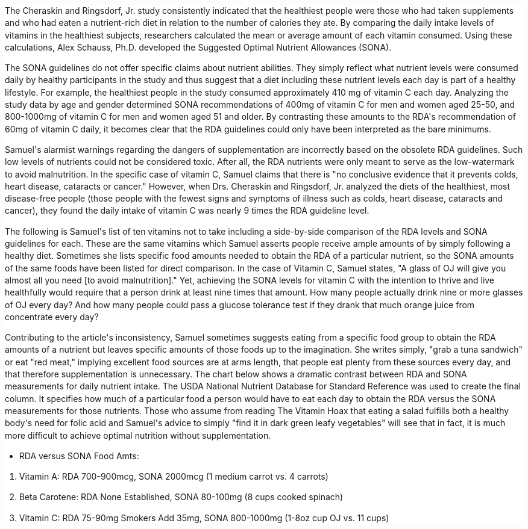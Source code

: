 The Cheraskin and Ringsdorf, Jr. study consistently indicated that the healthiest people were those who had taken supplements and who had eaten a nutrient-rich diet in relation to the number of calories they ate. By comparing the daily intake levels of vitamins in the healthiest subjects, researchers calculated the mean or average amount of each vitamin consumed. Using these calculations, Alex Schauss, Ph.D. developed the Suggested Optimal Nutrient Allowances (SONA).

The SONA guidelines do not offer specific claims about nutrient abilities. They simply reflect what nutrient levels were consumed daily by healthy participants in the study and thus suggest that a diet including these nutrient levels each day is part of a healthy lifestyle. For example, the healthiest people in the study consumed approximately 410 mg of vitamin C each day. Analyzing the study data by age and gender determined SONA recommendations of 400mg of vitamin C for men and women aged 25-50, and 800-1000mg of vitamin C for men and women aged 51 and older. By contrasting these amounts to the RDA's recommendation of 60mg of vitamin C daily, it becomes clear that the RDA guidelines could only have been interpreted as the bare minimums.

Samuel's alarmist warnings regarding the dangers of supplementation are incorrectly based on the obsolete RDA guidelines. Such low levels of nutrients could not be considered toxic. After all, the RDA nutrients were only meant to serve as the low-watermark to avoid malnutrition. In the specific case of vitamin C, Samuel claims that there is "no conclusive evidence that it prevents colds, heart disease, cataracts or cancer." However, when Drs. Cheraskin and Ringsdorf, Jr. analyzed the diets of the healthiest, most disease-free people (those people with the fewest signs and symptoms of illness such as colds, heart disease, cataracts and cancer), they found the daily intake of vitamin C was nearly 9 times the RDA guideline level.

The following is Samuel's list of ten vitamins not to take including a side-by-side comparison of the RDA levels and SONA guidelines for each. These are the same vitamins which Samuel asserts people receive ample amounts of by simply following a healthy diet. Sometimes she lists specific food amounts needed to obtain the RDA of a particular nutrient, so the SONA amounts of the same foods have been listed for direct comparison. In the case of Vitamin C, Samuel states, "A glass of OJ will give you almost all you need <span>[to avoid malnutrition]</span>." Yet, achieving the SONA levels for vitamin C with the intention to thrive and live healthfully would require that a person drink at least nine times that amount. How many people actually drink nine or more glasses of OJ every day? And how many people could pass a glucose tolerance test if they drank that much orange juice from concentrate every day?

Contributing to the article's inconsistency, Samuel sometimes suggests eating from a specific food group to obtain the RDA amounts of a nutrient but leaves specific amounts of those foods up to the imagination. She writes simply, "grab a tuna sandwich" or eat "red meat," implying excellent food sources are at arms length, that people eat plenty from these sources every day, and that therefore supplementation is unnecessary. The chart below shows a dramatic contrast between RDA and SONA measurements for daily nutrient intake. The USDA National Nutrient Database for Standard Reference was used to create the final column. It specifies how much of a particular food a person would have to eat each day to obtain the RDA versus the SONA measurements for those nutrients. Those who assume from reading The Vitamin Hoax that eating a salad fulfills both a healthy body's need for folic acid and Samuel's advice to simply "find it in dark green leafy vegetables" will see that in fact, it is much more difficult to achieve optimal nutrition without supplementation.

* RDA versus SONA Food Amts:

1) Vitamin A: RDA 700-900mcg, SONA 2000mcg (1 medium carrot vs. 4 carrots)

2) Beta Carotene: RDA None Established, SONA 80-100mg (8 cups cooked spinach)

3) Vitamin C: RDA 75-90mg Smokers Add 35mg, SONA 800-1000mg (1-8oz cup OJ vs. 11 cups)
